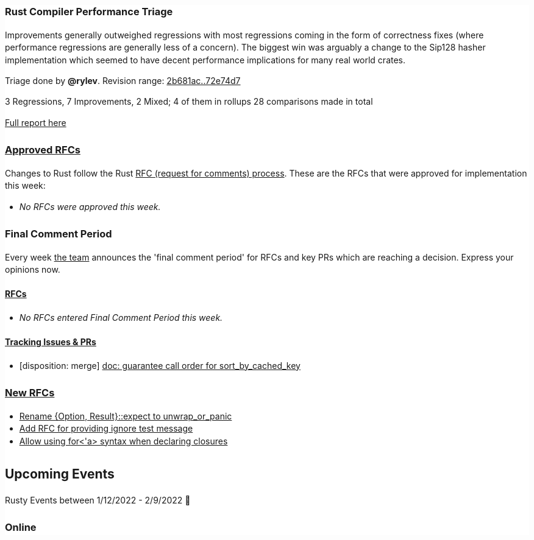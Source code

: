### Rust Compiler Performance Triage

Improvements generally outweighed regressions with most regressions coming in the form of correctness fixes (where performance regressions are generally less of a concern). The biggest win was arguably a change to the Sip128 hasher implementation which seemed to have decent performance implications for many real world crates. 

Triage done by **@rylev**.
Revision range: [2b681ac..72e74d7](https://perf.rust-lang.org/?start=2b681ac06b1a6b7ea39525e59363ffee0d1a68e5&end=72e74d7b9cf1a7901650227e74650f1fcc797600&absolute=false&stat=instructions%3Au)

3 Regressions, 7 Improvements, 2 Mixed; 4 of them in rollups
28 comparisons made in total

[Full report here](https://github.com/rust-lang/rustc-perf/blob/master/triage/2022-01-12.md)

### [Approved RFCs](https://github.com/rust-lang/rfcs/commits/master)

Changes to Rust follow the Rust [RFC (request for comments) process](https://github.com/rust-lang/rfcs#rust-rfcs). These
are the RFCs that were approved for implementation this week:

* *No RFCs were approved this week.*

### Final Comment Period

Every week [the team](https://www.rust-lang.org/team.html) announces the
'final comment period' for RFCs and key PRs which are reaching a
decision. Express your opinions now.

#### [RFCs](https://github.com/rust-lang/rfcs/labels/final-comment-period)

* *No RFCs entered Final Comment Period this week.*

#### [Tracking Issues & PRs](https://github.com/rust-lang/rust/issues?q=is%3Aopen+label%3Afinal-comment-period+sort%3Aupdated-desc)

* [disposition: merge] [doc: guarantee call order for sort_by_cached_key](https://github.com/rust-lang/rust/pull/89621)

### [New RFCs](https://github.com/rust-lang/rfcs/pulls)

* [Rename {Option, Result}::expect to unwrap_or_panic](https://github.com/rust-lang/rfcs/pull/3218)
* [Add RFC for providing ignore test message](https://github.com/rust-lang/rfcs/pull/3217)
* [Allow using for<'a> syntax when declaring closures](https://github.com/rust-lang/rfcs/pull/3216)

## Upcoming Events

Rusty Events between 1/12/2022 - 2/9/2022 🦀

### Online


[submit_crate]: https://users.rust-lang.org/t/crate-of-the-week/2704
[guidelines]: https://users.rust-lang.org/t/twir-call-for-participation/4821
[merged]: https://github.com/search?q=is%3Apr+org%3Arust-lang+is%3Amerged+merged%3A2022-01-03..2022-01-10
[calendar]: https://www.google.com/calendar/embed?src=apd9vmbc22egenmtu5l6c5jbfc%40group.calendar.google.com
[community]: mailto:community-team@rust-lang.org